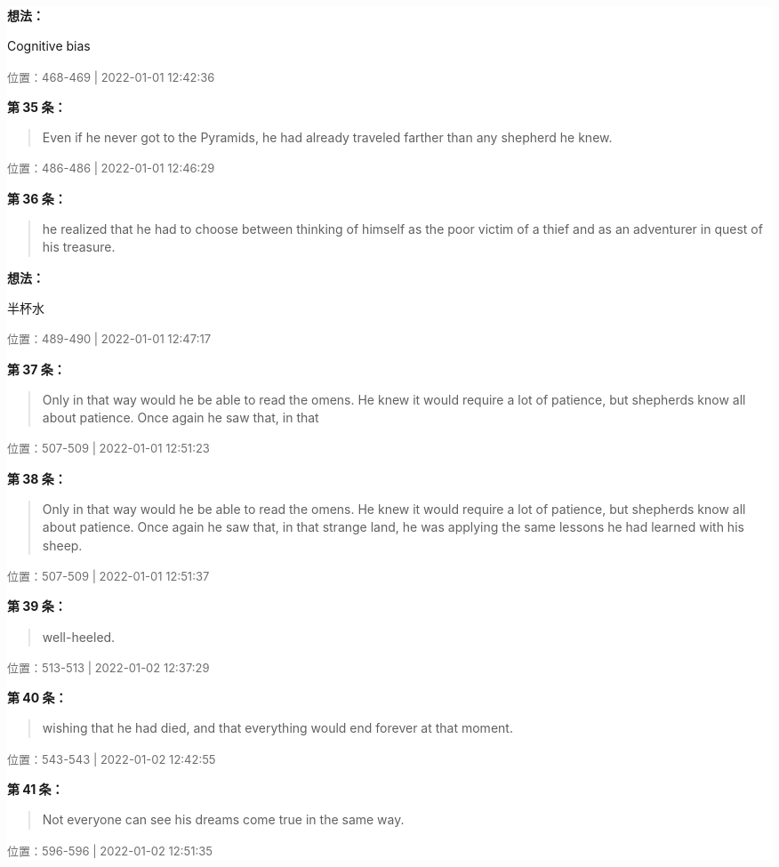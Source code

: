 
**想法：**

Cognitive bias


<font color='#6e6e6e' size=2> 位置：468-469 | 2022-01-01 12:42:36</font> 

 **第 35 条：**

>Even if he never got to the Pyramids, he had already traveled farther than any shepherd he knew.</br>


<font color='#6e6e6e' size=2> 位置：486-486 | 2022-01-01 12:46:29</font> 

 **第 36 条：**

>he realized that he had to choose between thinking of himself as the poor victim of a thief and as an adventurer in quest of his treasure.</br>


**想法：**

半杯水


<font color='#6e6e6e' size=2> 位置：489-490 | 2022-01-01 12:47:17</font> 

 **第 37 条：**

>Only in that way would he be able to read the omens. He knew it would require a lot of patience, but shepherds know all about patience. Once again he saw that, in that</br>


<font color='#6e6e6e' size=2> 位置：507-509 | 2022-01-01 12:51:23</font> 

 **第 38 条：**

>Only in that way would he be able to read the omens. He knew it would require a lot of patience, but shepherds know all about patience. Once again he saw that, in that strange land, he was applying the same lessons he had learned with his sheep.</br>


<font color='#6e6e6e' size=2> 位置：507-509 | 2022-01-01 12:51:37</font> 

 **第 39 条：**

>well-heeled.</br>


<font color='#6e6e6e' size=2> 位置：513-513 | 2022-01-02 12:37:29</font> 

 **第 40 条：**

>wishing that he had died, and that everything would end forever at that moment.</br>


<font color='#6e6e6e' size=2> 位置：543-543 | 2022-01-02 12:42:55</font> 

 **第 41 条：**

>Not everyone can see his dreams come true in the same way.</br>


<font color='#6e6e6e' size=2> 位置：596-596 | 2022-01-02 12:51:35</font> 
